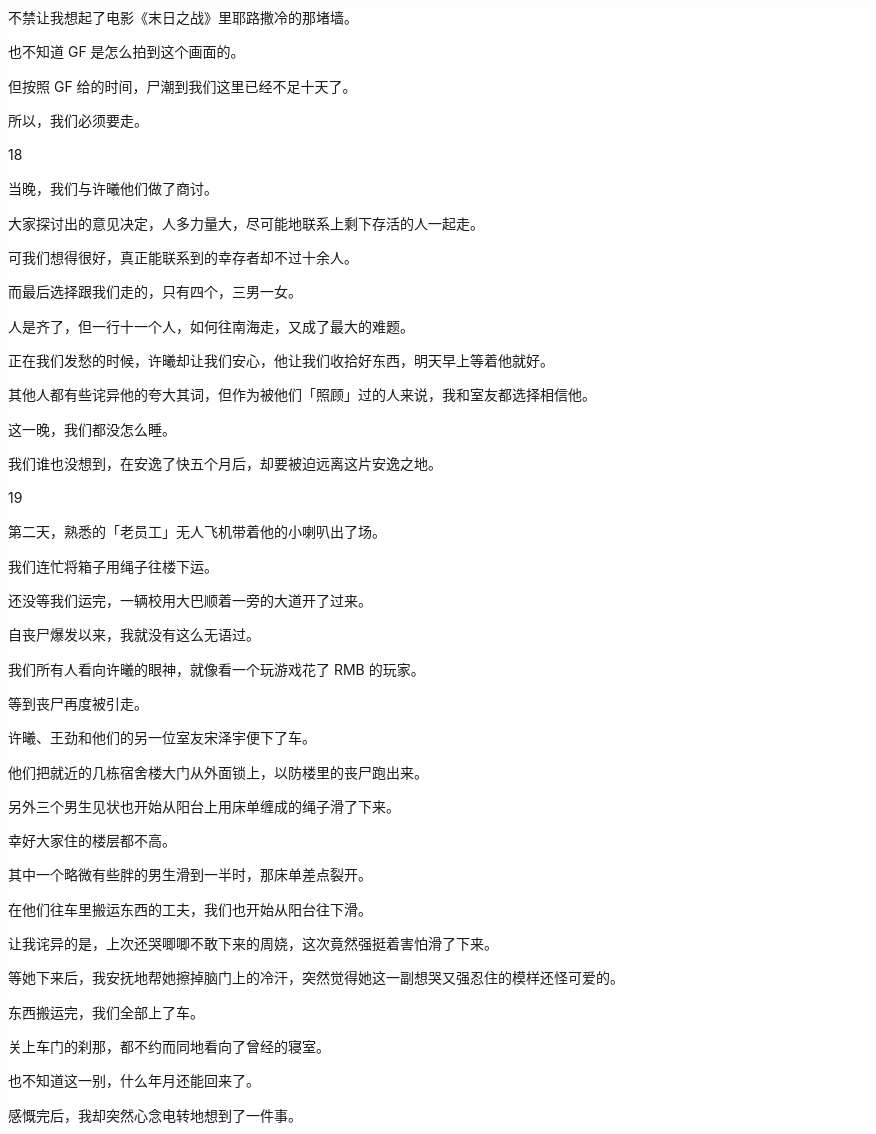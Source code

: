 不禁让我想起了电影《末日之战》里耶路撒冷的那堵墙。

也不知道 GF 是怎么拍到这个画面的。

但按照 GF 给的时间，尸潮到我们这里已经不足十天了。

所以，我们必须要走。

18

当晚，我们与许曦他们做了商讨。

大家探讨出的意见决定，人多力量大，尽可能地联系上剩下存活的人一起走。

可我们想得很好，真正能联系到的幸存者却不过十余人。

而最后选择跟我们走的，只有四个，三男一女。

人是齐了，但一行十一个人，如何往南海走，又成了最大的难题。

正在我们发愁的时候，许曦却让我们安心，他让我们收拾好东西，明天早上等着他就好。

其他人都有些诧异他的夸大其词，但作为被他们「照顾」过的人来说，我和室友都选择相信他。

这一晚，我们都没怎么睡。

我们谁也没想到，在安逸了快五个月后，却要被迫远离这片安逸之地。

19

第二天，熟悉的「老员工」无人飞机带着他的小喇叭出了场。

我们连忙将箱子用绳子往楼下运。

还没等我们运完，一辆校用大巴顺着一旁的大道开了过来。

自丧尸爆发以来，我就没有这么无语过。

我们所有人看向许曦的眼神，就像看一个玩游戏花了 RMB 的玩家。

等到丧尸再度被引走。

许曦、王劲和他们的另一位室友宋泽宇便下了车。

他们把就近的几栋宿舍楼大门从外面锁上，以防楼里的丧尸跑出来。

另外三个男生见状也开始从阳台上用床单缠成的绳子滑了下来。

幸好大家住的楼层都不高。

其中一个略微有些胖的男生滑到一半时，那床单差点裂开。

在他们往车里搬运东西的工夫，我们也开始从阳台往下滑。

让我诧异的是，上次还哭唧唧不敢下来的周娆，这次竟然强挺着害怕滑了下来。

等她下来后，我安抚地帮她擦掉脑门上的冷汗，突然觉得她这一副想哭又强忍住的模样还怪可爱的。

东西搬运完，我们全部上了车。

关上车门的刹那，都不约而同地看向了曾经的寝室。

也不知道这一别，什么年月还能回来了。

感慨完后，我却突然心念电转地想到了一件事。
